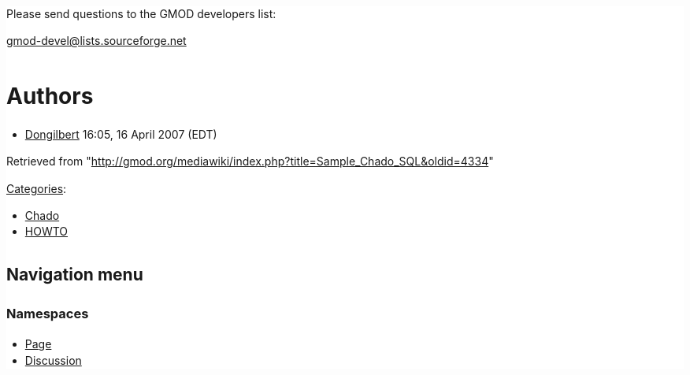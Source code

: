 Please send questions to the GMOD developers list:

<a href="mailto:gmod-devel@lists.sourceforge.net" class="external text"
rel="nofollow">gmod-devel@lists.sourceforge.net</a>

# <span id="Authors" class="mw-headline">Authors</span>

- [Dongilbert](User:Dongilbert "User:Dongilbert") 16:05, 16 April 2007
  (EDT)

</div>

<div class="printfooter">

Retrieved from
"<http://gmod.org/mediawiki/index.php?title=Sample_Chado_SQL&oldid=4334>"

</div>

<div id="catlinks" class="catlinks">

<div id="mw-normal-catlinks" class="mw-normal-catlinks">

[Categories](Special:Categories "Special:Categories"):

- [Chado](Category:Chado "Category:Chado")
- [HOWTO](Category:HOWTO "Category:HOWTO")

</div>

</div>

<div class="visualClear">

</div>

</div>

</div>

<div id="mw-navigation">

## Navigation menu

<div id="mw-head">



<div id="left-navigation">

<div id="p-namespaces" class="vectorTabs" role="navigation"
aria-labelledby="p-namespaces-label">

### Namespaces

- <span id="ca-nstab-main"><a href="Sample_Chado_SQL" accesskey="c"
  title="View the content page [c]">Page</a></span>
- <span id="ca-talk"><a
  href="http://gmod.org/mediawiki/index.php?title=Talk:Sample_Chado_SQL&amp;action=edit&amp;redlink=1"
  accesskey="t"
  title="Discussion about the content page [t]">Discussion</a></span>
